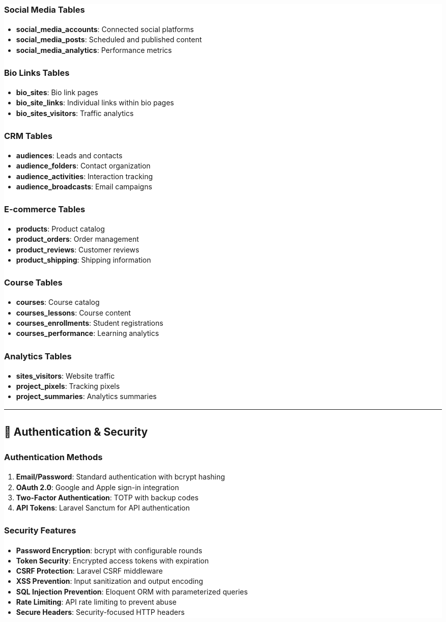 ### Social Media Tables
- **social_media_accounts**: Connected social platforms
- **social_media_posts**: Scheduled and published content
- **social_media_analytics**: Performance metrics

### Bio Links Tables
- **bio_sites**: Bio link pages
- **bio_site_links**: Individual links within bio pages
- **bio_sites_visitors**: Traffic analytics

### CRM Tables
- **audiences**: Leads and contacts
- **audience_folders**: Contact organization
- **audience_activities**: Interaction tracking
- **audience_broadcasts**: Email campaigns

### E-commerce Tables
- **products**: Product catalog
- **product_orders**: Order management
- **product_reviews**: Customer reviews
- **product_shipping**: Shipping information

### Course Tables
- **courses**: Course catalog
- **courses_lessons**: Course content
- **courses_enrollments**: Student registrations
- **courses_performance**: Learning analytics

### Analytics Tables
- **sites_visitors**: Website traffic
- **project_pixels**: Tracking pixels
- **project_summaries**: Analytics summaries

---

## 🔐 Authentication & Security

### Authentication Methods
1. **Email/Password**: Standard authentication with bcrypt hashing
2. **OAuth 2.0**: Google and Apple sign-in integration
3. **Two-Factor Authentication**: TOTP with backup codes
4. **API Tokens**: Laravel Sanctum for API authentication

### Security Features
- **Password Encryption**: bcrypt with configurable rounds
- **Token Security**: Encrypted access tokens with expiration
- **CSRF Protection**: Laravel CSRF middleware
- **XSS Prevention**: Input sanitization and output encoding
- **SQL Injection Prevention**: Eloquent ORM with parameterized queries
- **Rate Limiting**: API rate limiting to prevent abuse
- **Secure Headers**: Security-focused HTTP headers
